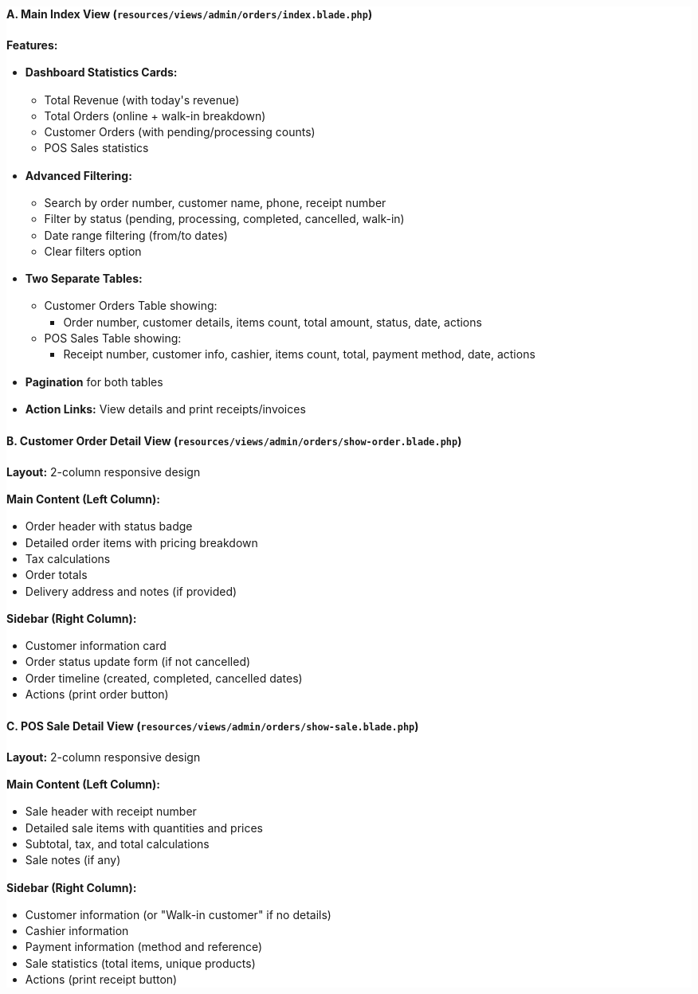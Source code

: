 #### A. Main Index View (`resources/views/admin/orders/index.blade.php`)
**Features:**
- **Dashboard Statistics Cards:**
  - Total Revenue (with today's revenue)
  - Total Orders (online + walk-in breakdown)
  - Customer Orders (with pending/processing counts)
  - POS Sales statistics

- **Advanced Filtering:**
  - Search by order number, customer name, phone, receipt number
  - Filter by status (pending, processing, completed, cancelled, walk-in)
  - Date range filtering (from/to dates)
  - Clear filters option

- **Two Separate Tables:**
  - Customer Orders Table showing:
    - Order number, customer details, items count, total amount, status, date, actions
  - POS Sales Table showing:
    - Receipt number, customer info, cashier, items count, total, payment method, date, actions

- **Pagination** for both tables
- **Action Links:** View details and print receipts/invoices

#### B. Customer Order Detail View (`resources/views/admin/orders/show-order.blade.php`)
**Layout:** 2-column responsive design

**Main Content (Left Column):**
- Order header with status badge
- Detailed order items with pricing breakdown
- Tax calculations
- Order totals
- Delivery address and notes (if provided)

**Sidebar (Right Column):**
- Customer information card
- Order status update form (if not cancelled)
- Order timeline (created, completed, cancelled dates)
- Actions (print order button)

#### C. POS Sale Detail View (`resources/views/admin/orders/show-sale.blade.php`)
**Layout:** 2-column responsive design

**Main Content (Left Column):**
- Sale header with receipt number
- Detailed sale items with quantities and prices
- Subtotal, tax, and total calculations
- Sale notes (if any)

**Sidebar (Right Column):**
- Customer information (or "Walk-in customer" if no details)
- Cashier information
- Payment information (method and reference)
- Sale statistics (total items, unique products)
- Actions (print receipt button)
